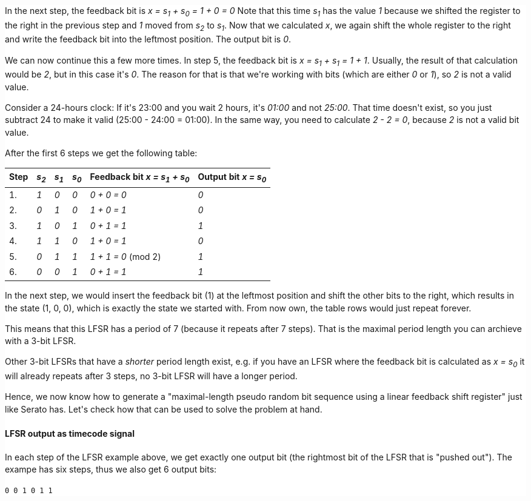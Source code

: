 In the next step, the feedback bit is *x = s<sub>1</sub> + s<sub>0</sub> = 1 + 0 = 0*
Note that this time *s<sub>1</sub>* has the value *1* because we shifted the register to the right in the previous step and *1* moved from *s<sub>2</sub>* to *s<sub>1</sub>*.
Now that we calculated *x*, we again shift the whole register to the right and write the feedback bit into the leftmost position.
The output bit is *0*.

We can now continue this a few more times.
In step 5, the feedback bit is *x = s<sub>1</sub> + s<sub>1</sub> = 1 + 1*.
Usually, the result of that calculation would be *2*, but in this case it's *0*.
The reason for that is that we're working with bits (which are either *0* or *1*), so *2* is not a valid value.

Consider a 24-hours clock:
If it's 23:00 and you wait 2 hours, it's *01:00* and not *25:00*.
That time doesn't exist, so you just subtract 24 to make it valid (25:00 - 24:00 = 01:00).
In the same way, you need to calculate *2 - 2 = 0*, because *2* is not a valid bit value.

After the first 6 steps we get the following table:

| Step    | *s<sub>2</sub>* | *s<sub>1</sub>* | *s<sub>0</sub>* | Feedback bit *x = s<sub>1</sub> + s<sub>0</sub>* | Output bit *x = s<sub>0</sub>*
| ------- | --------------- | --------------- | --------------- | ------------------------------------------------ | ------------------------------
| 1.      | *1* | *0* | *0* | *0 + 0 = 0* | *0*
| 2.      | *0* | *1* | *0* | *1 + 0 = 1* | *0*
| 3.      | *1* | *0* | *1* | *0 + 1 = 1* | *1*
| 4.      | *1* | *1* | *0* | *1 + 0 = 1* | *0*
| 5.      | *0* | *1* | *1* | *1 + 1 = 0* (mod 2) | *1*
| 6.      | *0* | *0* | *1* | *0 + 1 = 1* | *1*

In the next step, we would insert the feedback bit (1) at the leftmost position and shift the other bits to the right,
which results in the state (1, 0, 0), which is exactly the state we started with.
From now own, the table rows would just repeat forever.

This means that this LFSR has a period of 7 (because it repeats after 7 steps).
That is the maximal period length you can archieve with a 3-bit LFSR.

Other 3-bit LFSRs that have a *shorter* period length exist, e.g. if you have an LFSR where the feedback bit is calculated as *x = s<sub>0</sub>* it will already repeats after 3 steps, no 3-bit LFSR will have a longer period.

Hence, we now know how to generate a "maximal-length pseudo random bit sequence using a linear feedback shift register" just like Serato has.
Let's check how that can be used to solve the problem at hand.

#### LFSR output as timecode signal

In each step of the LFSR example above, we get exactly one output bit (the rightmost bit of the LFSR that is "pushed out").
The exampe has six steps, thus we also get 6 output bits:

    0 0 1 0 1 1
